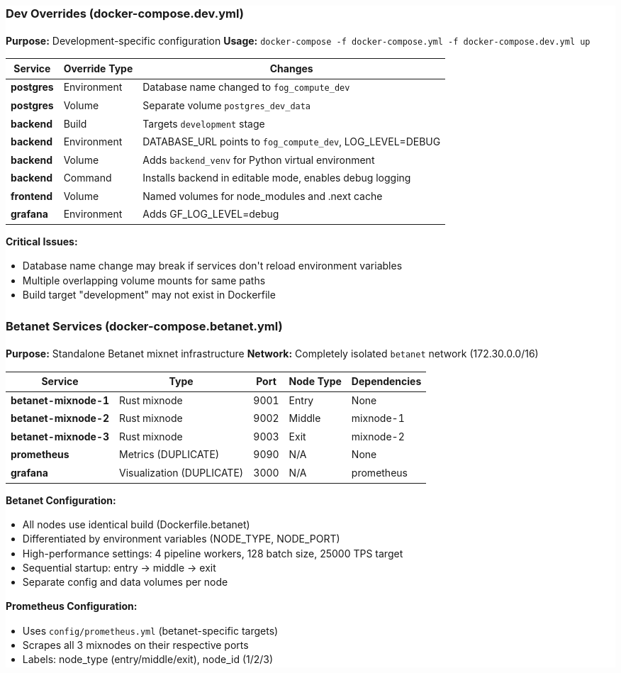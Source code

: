 ### Dev Overrides (docker-compose.dev.yml)

**Purpose:** Development-specific configuration
**Usage:** `docker-compose -f docker-compose.yml -f docker-compose.dev.yml up`

| Service | Override Type | Changes |
|---------|---------------|---------|
| **postgres** | Environment | Database name changed to `fog_compute_dev` |
| **postgres** | Volume | Separate volume `postgres_dev_data` |
| **backend** | Build | Targets `development` stage |
| **backend** | Environment | DATABASE_URL points to `fog_compute_dev`, LOG_LEVEL=DEBUG |
| **backend** | Volume | Adds `backend_venv` for Python virtual environment |
| **backend** | Command | Installs backend in editable mode, enables debug logging |
| **frontend** | Volume | Named volumes for node_modules and .next cache |
| **grafana** | Environment | Adds GF_LOG_LEVEL=debug |

**Critical Issues:**
- Database name change may break if services don't reload environment variables
- Multiple overlapping volume mounts for same paths
- Build target "development" may not exist in Dockerfile

### Betanet Services (docker-compose.betanet.yml)

**Purpose:** Standalone Betanet mixnet infrastructure
**Network:** Completely isolated `betanet` network (172.30.0.0/16)

| Service | Type | Port | Node Type | Dependencies |
|---------|------|------|-----------|--------------|
| **betanet-mixnode-1** | Rust mixnode | 9001 | Entry | None |
| **betanet-mixnode-2** | Rust mixnode | 9002 | Middle | mixnode-1 |
| **betanet-mixnode-3** | Rust mixnode | 9003 | Exit | mixnode-2 |
| **prometheus** | Metrics (DUPLICATE) | 9090 | N/A | None |
| **grafana** | Visualization (DUPLICATE) | 3000 | N/A | prometheus |

**Betanet Configuration:**
- All nodes use identical build (Dockerfile.betanet)
- Differentiated by environment variables (NODE_TYPE, NODE_PORT)
- High-performance settings: 4 pipeline workers, 128 batch size, 25000 TPS target
- Sequential startup: entry -> middle -> exit
- Separate config and data volumes per node

**Prometheus Configuration:**
- Uses `config/prometheus.yml` (betanet-specific targets)
- Scrapes all 3 mixnodes on their respective ports
- Labels: node_type (entry/middle/exit), node_id (1/2/3)
